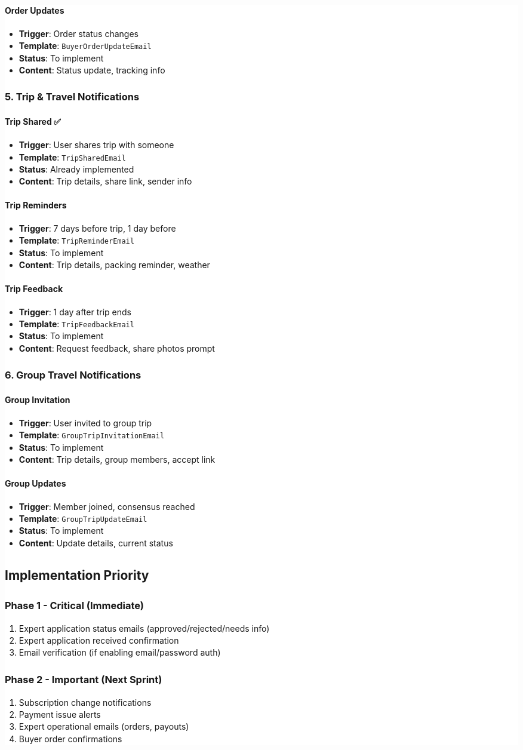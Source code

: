 #### Order Updates
- **Trigger**: Order status changes
- **Template**: `BuyerOrderUpdateEmail`
- **Status**: To implement
- **Content**: Status update, tracking info

### 5. Trip & Travel Notifications

#### Trip Shared ✅
- **Trigger**: User shares trip with someone
- **Template**: `TripSharedEmail`
- **Status**: Already implemented
- **Content**: Trip details, share link, sender info

#### Trip Reminders
- **Trigger**: 7 days before trip, 1 day before
- **Template**: `TripReminderEmail`
- **Status**: To implement
- **Content**: Trip details, packing reminder, weather

#### Trip Feedback
- **Trigger**: 1 day after trip ends
- **Template**: `TripFeedbackEmail`
- **Status**: To implement
- **Content**: Request feedback, share photos prompt

### 6. Group Travel Notifications

#### Group Invitation
- **Trigger**: User invited to group trip
- **Template**: `GroupTripInvitationEmail`
- **Status**: To implement
- **Content**: Trip details, group members, accept link

#### Group Updates
- **Trigger**: Member joined, consensus reached
- **Template**: `GroupTripUpdateEmail`
- **Status**: To implement
- **Content**: Update details, current status

## Implementation Priority

### Phase 1 - Critical (Immediate)
1. Expert application status emails (approved/rejected/needs info)
2. Expert application received confirmation
3. Email verification (if enabling email/password auth)

### Phase 2 - Important (Next Sprint)
1. Subscription change notifications
2. Payment issue alerts
3. Expert operational emails (orders, payouts)
4. Buyer order confirmations
